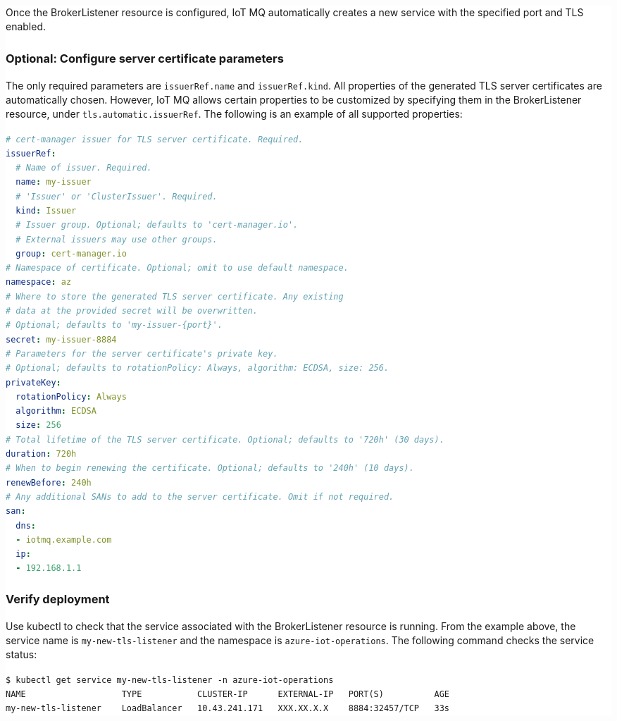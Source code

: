 Once the BrokerListener resource is configured, IoT MQ automatically creates a new service with the specified port and TLS enabled.

### Optional: Configure server certificate parameters

The only required parameters are `issuerRef.name` and `issuerRef.kind`. All properties of the generated TLS server certificates are automatically chosen. However, IoT MQ allows certain properties to be customized by specifying them in the BrokerListener resource, under `tls.automatic.issuerRef`. The following is an example of all supported properties:

```yaml
# cert-manager issuer for TLS server certificate. Required.
issuerRef:
  # Name of issuer. Required.
  name: my-issuer
  # 'Issuer' or 'ClusterIssuer'. Required.
  kind: Issuer
  # Issuer group. Optional; defaults to 'cert-manager.io'.
  # External issuers may use other groups.
  group: cert-manager.io
# Namespace of certificate. Optional; omit to use default namespace.
namespace: az
# Where to store the generated TLS server certificate. Any existing
# data at the provided secret will be overwritten.
# Optional; defaults to 'my-issuer-{port}'.
secret: my-issuer-8884
# Parameters for the server certificate's private key.
# Optional; defaults to rotationPolicy: Always, algorithm: ECDSA, size: 256.
privateKey:
  rotationPolicy: Always
  algorithm: ECDSA
  size: 256
# Total lifetime of the TLS server certificate. Optional; defaults to '720h' (30 days).
duration: 720h
# When to begin renewing the certificate. Optional; defaults to '240h' (10 days).
renewBefore: 240h
# Any additional SANs to add to the server certificate. Omit if not required.
san:
  dns:
  - iotmq.example.com
  ip:
  - 192.168.1.1
```

### Verify deployment

Use kubectl to check that the service associated with the BrokerListener resource is running. From the example above, the service name is `my-new-tls-listener` and the namespace is `azure-iot-operations`. The following command checks the service status:

```console 
$ kubectl get service my-new-tls-listener -n azure-iot-operations
NAME                   TYPE           CLUSTER-IP      EXTERNAL-IP   PORT(S)          AGE
my-new-tls-listener    LoadBalancer   10.43.241.171   XXX.XX.X.X    8884:32457/TCP   33s
```
